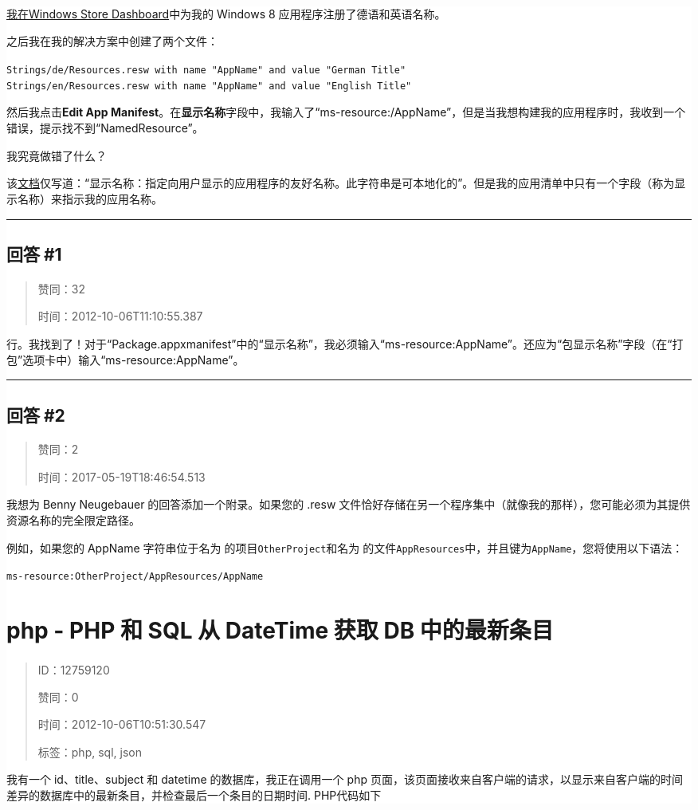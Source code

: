 [我在Windows Store Dashboard](https://appdev.microsoft.com/StorePortals/de-DE/Developer/)中为我的 Windows 8 应用程序注册了德语和英语名称。

之后我在我的解决方案中创建了两个文件：

```
Strings/de/Resources.resw with name "AppName" and value "German Title"
Strings/en/Resources.resw with name "AppName" and value "English Title" 
```

然后我点击**Edit App Manifest**。在**显示名称**字段中，我输入了“ms-resource:/AppName”，但是当我想构建我的应用程序时，我收到一个错误，提示找不到“NamedResource”。

我究竟做错了什么？

该[文档](http://msdn.microsoft.com/en-us/library/windows/apps/br230259.aspx#ApplicationUI)仅写道：“显示名称：指定向用户显示的应用程序的友好名称。此字符串是可本地化的”。但是我的应用清单中只有一个字段（称为显示名称）来指示我的应用名称。

* * *

## 回答 #1

> 赞同：32
> 
> 时间：2012-10-06T11:10:55.387

行。我找到了！对于“Package.appxmanifest”中的“显示名称”，我必须输入“ms-resource:AppName”。还应为“包显示名称”字段（在“打包”选项卡中）输入“ms-resource:AppName”。

* * *

## 回答 #2

> 赞同：2
> 
> 时间：2017-05-19T18:46:54.513

我想为 Benny Neugebauer 的回答添加一个附录。如果您的 .resw 文件恰好存储在另一个程序集中（就像我的那样），您可能必须为其提供资源名称的完全限定路径。

例如，如果您的 AppName 字符串位于名为 的项目`OtherProject`和名为 的文件`AppResources`中，并且键为`AppName`，您将使用以下语法：

`ms-resource:OtherProject/AppResources/AppName`

# php - PHP 和 SQL 从 DateTime 获取 DB 中的最新条目

> ID：12759120
> 
> 赞同：0
> 
> 时间：2012-10-06T10:51:30.547
> 
> 标签：php, sql, json

我有一个 id、title、subject 和 datetime 的数据库，我正在调用一个 php 页面，该页面接收来自客户端的请求，以显示来自客户端的时间差异的数据库中的最新条目，并检查最后一个条目的日期时间. PHP代码如下
